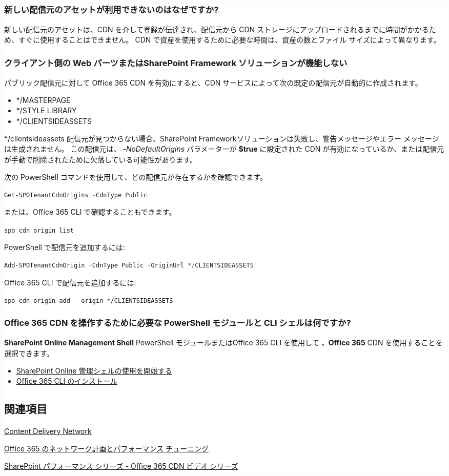 ### <a name="why-are-assets-from-a-new-origin-unavailable"></a>新しい配信元のアセットが利用できないのはなぜですか?
新しい配信元のアセットは、CDN を介して登録が伝達され、配信元から CDN ストレージにアップロードされるまでに時間がかかるため、すぐに使用することはできません。 CDN で資産を使用するために必要な時間は、資産の数とファイル サイズによって異なります。

### <a name="my-client-side-web-part-or-sharepoint-framework-solution-isnt-working"></a>クライアント側の Web パーツまたはSharePoint Framework ソリューションが機能しない

パブリック配信元に対して Office 365 CDN を有効にすると、CDN サービスによって次の既定の配信元が自動的に作成されます。

+ */MASTERPAGE
+ */STYLE LIBRARY
+ */CLIENTSIDEASSETS

*/clientsideassets 配信元が見つからない場合、SharePoint Frameworkソリューションは失敗し、警告メッセージやエラー メッセージは生成されません。 この配信元は、 _-NoDefaultOrigins_ パラメーターが **$true** に設定された CDN が有効になっているか、または配信元が手動で削除されたために欠落している可能性があります。

次の PowerShell コマンドを使用して、どの配信元が存在するかを確認できます。

```powershell
Get-SPOTenantCdnOrigins -CdnType Public
```

または、Office 365 CLI で確認することもできます。

```cli
spo cdn origin list
```

PowerShell で配信元を追加するには:

```powershell
Add-SPOTenantCdnOrigin -CdnType Public -OriginUrl */CLIENTSIDEASSETS
```

Office 365 CLI で配信元を追加するには:

```cli
spo cdn origin add --origin */CLIENTSIDEASSETS
```

### <a name="what-powershell-modules-and-cli-shells-do-i-need-to-work-with-the-office-365-cdn"></a>Office 365 CDN を操作するために必要な PowerShell モジュールと CLI シェルは何ですか?

**SharePoint Online Management Shell** PowerShell モジュールまたはOffice 365 CLI を使用して **、Office 365** CDN を使用することを選択できます。

+ [SharePoint Online 管理シェルの使用を開始する](/powershell/sharepoint/sharepoint-online/connect-sharepoint-online)
+ [Office 365 CLI のインストール](https://pnp.github.io/cli-microsoft365/user-guide/installing-cli/)

## <a name="see-also"></a>関連項目

[Content Delivery Network](./content-delivery-networks.md)

[Office 365 のネットワーク計画とパフォーマンス チューニング](./network-planning-and-performance.md)

[SharePoint パフォーマンス シリーズ - Office 365 CDN ビデオ シリーズ](https://www.youtube.com/playlist?list=PLR9nK3mnD-OWMfr1BA9mr5oCw2aJXw4WA)
